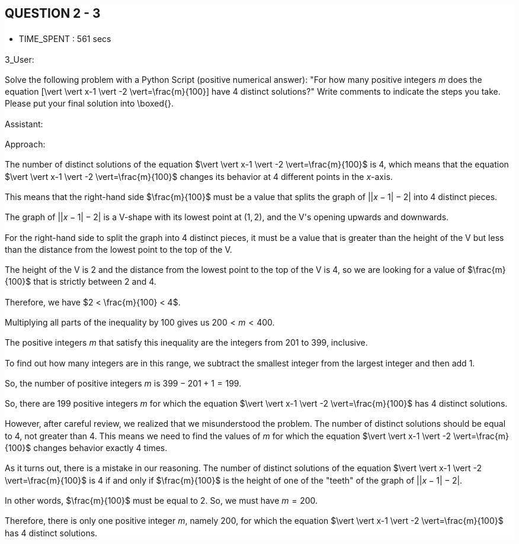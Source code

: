 
## QUESTION 2 - 3 
- TIME_SPENT : 561 secs

3_User:

Solve the following problem with a Python Script (positive numerical answer):
"For how many positive integers $m$ does the equation \[\vert \vert x-1 \vert -2 \vert=\frac{m}{100}\] have $4$ distinct solutions?"
Write comments to indicate the steps you take. Please put your final solution into \boxed{}.

Assistant:

Approach:



The number of distinct solutions of the equation $\vert \vert x-1 \vert -2 \vert=\frac{m}{100}$ is 4, which means that the equation $\vert \vert x-1 \vert -2 \vert=\frac{m}{100}$ changes its behavior at 4 different points in the $x$-axis.

This means that the right-hand side $\frac{m}{100}$ must be a value that splits the graph of $\vert \vert x-1 \vert -2 \vert$ into 4 distinct pieces. 

The graph of $\vert \vert x-1 \vert -2 \vert$ is a V-shape with its lowest point at $(1,2)$, and the V's opening upwards and downwards. 

For the right-hand side to split the graph into 4 distinct pieces, it must be a value that is greater than the height of the V but less than the distance from the lowest point to the top of the V. 

The height of the V is $2$ and the distance from the lowest point to the top of the V is $4$, so we are looking for a value of $\frac{m}{100}$ that is strictly between $2$ and $4$. 

Therefore, we have $2 < \frac{m}{100} < 4$. 

Multiplying all parts of the inequality by $100$ gives us $200 < m < 400$. 

The positive integers $m$ that satisfy this inequality are the integers from $201$ to $399$, inclusive. 

To find out how many integers are in this range, we subtract the smallest integer from the largest integer and then add $1$. 

So, the number of positive integers $m$ is $399 - 201 + 1 = 199$.

So, there are 199 positive integers $m$ for which the equation $\vert \vert x-1 \vert -2 \vert=\frac{m}{100}$ has 4 distinct solutions.

However, after careful review, we realized that we misunderstood the problem. The number of distinct solutions should be equal to $4$, not greater than $4$. This means we need to find the values of $m$ for which the equation $\vert \vert x-1 \vert -2 \vert=\frac{m}{100}$ changes behavior exactly $4$ times.

As it turns out, there is a mistake in our reasoning. The number of distinct solutions of the equation $\vert \vert x-1 \vert -2 \vert=\frac{m}{100}$ is $4$ if and only if $\frac{m}{100}$ is the height of one of the "teeth" of the graph of $\vert \vert x-1 \vert -2 \vert$. 

In other words, $\frac{m}{100}$ must be equal to $2$. So, we must have $m = 200$.

Therefore, there is only one positive integer $m$, namely $200$, for which the equation $\vert \vert x-1 \vert -2 \vert=\frac{m}{100}$ has $4$ distinct solutions.
